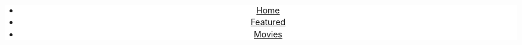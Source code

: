 
<link rel='dns-prefetch' href='//ajax.googleapis.com' />
<link rel='dns-prefetch' href='//s.w.org' />
<link rel='stylesheet' id='wp-postratings-css'  href='https://www1.123movies.md/wp-content/plugins/wp-postratings/css/postratings-css.css?ver=1.85' type='text/css' media='all' />
<script type='text/javascript' src='https://ajax.googleapis.com/ajax/libs/jquery/2.1.3/jquery.min.js?ver=2.1.3'></script>
<script type='text/javascript'>
/* <![CDATA[ */
var simpleLikes = {"ajaxurl":"https:\/\/www1.123movies.md\/wp-admin\/admin-ajax.php","like":"Favorite","unlike":"Remove Favorite"};
/* ]]> */
</script>
<script type='text/javascript' src='https://www1.123movies.md/wp-content/themes/PsyPlay/js/simple-likes-public.js?ver=0.5'></script>
<link rel='https://api.w.org/' href='https://www1.123movies.md/wp-json/' />
<link rel="EditURI" type="application/rsd+xml" title="RSD" href="https://www1.123movies.md/xmlrpc.php?rsd" />
<link rel="wlwmanifest" type="application/wlwmanifest+xml" href="https://www1.123movies.md/wp-includes/wlwmanifest.xml" /> 
<meta name="generator" content="WordPress 4.9.4" />
<script type="text/javascript" src="https://www1.123movies.md/wp-content/themes/PsyPlay/js/jquery.lazyload.js?ver=1.1.7"></script> 
<script type="text/javascript" src="https://www1.123movies.md/wp-content/themes/PsyPlay/js/jquery.qtip.min.js?ver=1.1.7"></script>
<script type="text/javascript" src="https://www1.123movies.md/wp-content/themes/PsyPlay/js/jquery.cookie.js?ver=1.1.7"></script>
<script type="text/javascript" src="https://www1.123movies.md/wp-content/themes/PsyPlay/js/detectmobilebrowser.js?ver=1.1.7s"></script>
<script type="text/javascript" src="https://www1.123movies.md/wp-content/themes/PsyPlay/js/psyplay.custom.min.js?ver=1.1.7"></script>
<script type="text/javascript" src="https://www1.123movies.md/wp-content/themes/PsyPlay/js/jquery.idTabs.min.js?ver=1.1.7"></script>
<script type="text/javascript" src="https://www1.123movies.md/wp-content/themes/PsyPlay/js/owl.carousel.js?ver=1.1.7"></script>
<script>$(document).ready(function() {$("a.splash-image").click(function() {$( ".splash-image" ).remove();$('#content-embed').css('display', 'block');});});$(function() {$("a.pop-trailer").on("click", function(e) {$('#iframe-trailer').attr('src', "//www.youtube.com/embed/5nl467t0mwA");});$(document).on("click", function(e) {if ($(e.target).is("a.pop-trailer") === false) {$('#iframe-trailer').attr('src', '');}});});</script>
<style>#content-embed{display:none;}</style><style>#logo {background-image: url(https://www1.123movies.md/wp-content/uploads/2018/03/logo.png);}.qtip {display:none!important;}.movies-list .ml-item, .movies-list .ml-item .mli-info {border-radius: 5px!important;}</style>
<script>$('.mobile-menu').on('click',function(){$('#menu').toggleClass('active');});</script>
<style tyle="text/css">.alert-bottom { background: #7a0087; }</style>
</head>
<body>

<header>
<div class="container">
<div class="header-logo">
<a title="123Movies" href="https://www1.123movies.md" id="logo"></a>
</div>
<div class="mobile-menu"><i class="fa fa-reorder"></i></div>
<div class="mobile-search"><i class="fa fa-search"></i></div>
<div id="menu">
<ul id="menu-menu" class="top-menu"><li id="menu-item-39979" class="menu-item menu-item-type-custom menu-item-object-custom current-menu-item current_page_item menu-item-39979"><a href="/">Home</a></li>
<li id="menu-item-39984" class="menu-item menu-item-type-custom menu-item-object-custom menu-item-39984"><a href="/genre/featured/">Featured</a></li>
<li id="menu-item-39980" class="menu-item menu-item-type-custom menu-item-object-custom menu-item-39980"><a href="/movies/">Movies</a></li>